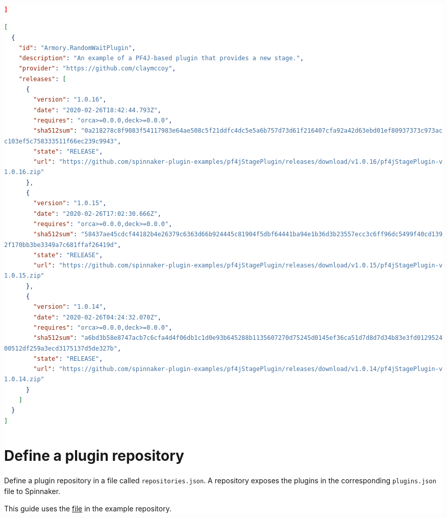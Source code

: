```json
]
```

```json
[
  {
    "id": "Armory.RandomWaitPlugin",
    "description": "An example of a PF4J-based plugin that provides a new stage.",
    "provider": "https://github.com/claymccoy",
    "releases": [
      {
        "version": "1.0.16",
        "date": "2020-02-26T18:42:44.793Z",
        "requires": "orca>=0.0.0,deck>=0.0.0",
        "sha512sum": "0a218278c8f9083f54117983e64ae508c5f21ddfc4dc5e5a6b757d73d61f216407cfa92a42d63ebd01ef80937373c973acc103ef5c758333511f66ec239c9943",
        "state": "RELEASE",
        "url": "https://github.com/spinnaker-plugin-examples/pf4jStagePlugin/releases/download/v1.0.16/pf4jStagePlugin-v1.0.16.zip"
      },
      {
        "version": "1.0.15",
        "date": "2020-02-26T17:02:30.666Z",
        "requires": "orca>=0.0.0,deck>=0.0.0",
        "sha512sum": "58437ae45cdcf44182b4e26379c6363d66b924445c81904f5dbf64441ba94e1b36d3b23557ecc3c6ff96dc5499f40cd1392f170bb3be3349a7c681ffaf26419d",
        "state": "RELEASE",
        "url": "https://github.com/spinnaker-plugin-examples/pf4jStagePlugin/releases/download/v1.0.15/pf4jStagePlugin-v1.0.15.zip"
      },
      {
        "version": "1.0.14",
        "date": "2020-02-26T04:24:32.070Z",
        "requires": "orca>=0.0.0,deck>=0.0.0",
        "sha512sum": "a6bd3b58e8747acb7c6cfa4d4f06db1c1d0e93b645288b1135607270d75245d0145ef36ca51d7d8d7d34b83e3fd012952400512df259a3ecd3175137d5de327b",
        "state": "RELEASE",
        "url": "https://github.com/spinnaker-plugin-examples/pf4jStagePlugin/releases/download/v1.0.14/pf4jStagePlugin-v1.0.14.zip"
      }
    ]
  }  
]
```


# Define a plugin repository

Define a plugin repository in a file called `repositories.json`. A repository exposes the plugins in the corresponding `plugins.json` file to Spinnaker.

This guide uses the [file](https://raw.githubusercontent.com/spinnaker-plugin-examples/examplePluginRepository/master/repositories.json) in the example repository.
